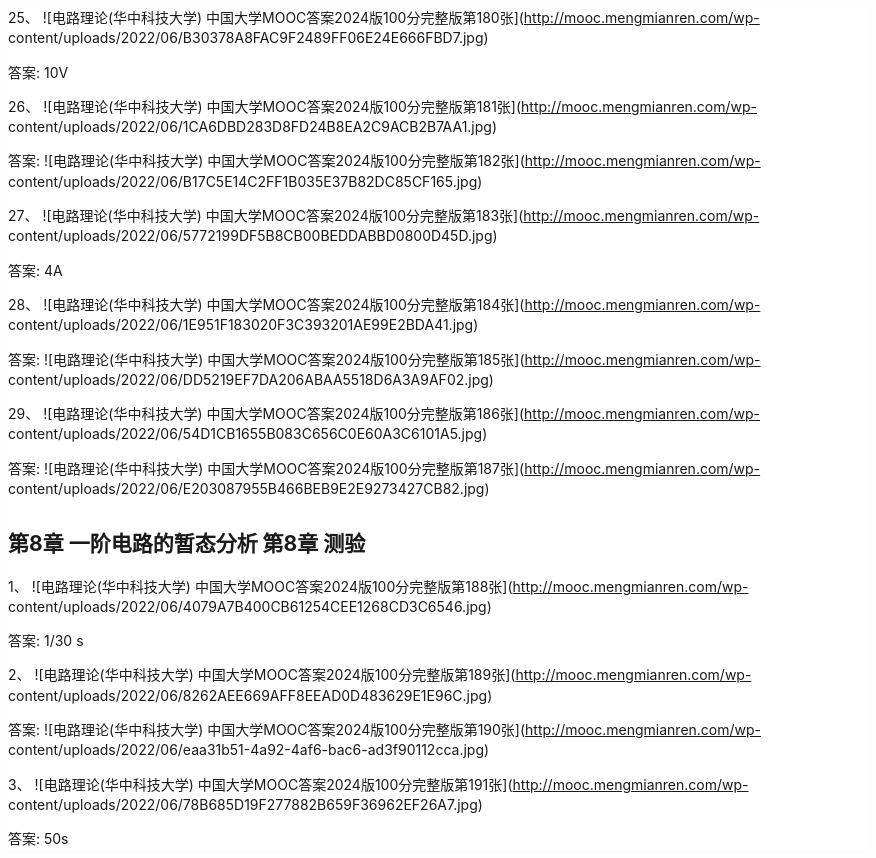 25、 ![电路理论\(华中科技大学\)
中国大学MOOC答案2024版100分完整版第180张](http://mooc.mengmianren.com/wp-
content/uploads/2022/06/B30378A8FAC9F2489FF06E24E666FBD7.jpg)

答案: 10V

26、 ![电路理论\(华中科技大学\)
中国大学MOOC答案2024版100分完整版第181张](http://mooc.mengmianren.com/wp-
content/uploads/2022/06/1CA6DBD283D8FD24B8EA2C9ACB2B7AA1.jpg)

答案: ![电路理论\(华中科技大学\)
中国大学MOOC答案2024版100分完整版第182张](http://mooc.mengmianren.com/wp-
content/uploads/2022/06/B17C5E14C2FF1B035E37B82DC85CF165.jpg)

27、 ![电路理论\(华中科技大学\)
中国大学MOOC答案2024版100分完整版第183张](http://mooc.mengmianren.com/wp-
content/uploads/2022/06/5772199DF5B8CB00BEDDABBD0800D45D.jpg)

答案: 4A

28、 ![电路理论\(华中科技大学\)
中国大学MOOC答案2024版100分完整版第184张](http://mooc.mengmianren.com/wp-
content/uploads/2022/06/1E951F183020F3C393201AE99E2BDA41.jpg)

答案: ![电路理论\(华中科技大学\)
中国大学MOOC答案2024版100分完整版第185张](http://mooc.mengmianren.com/wp-
content/uploads/2022/06/DD5219EF7DA206ABAA5518D6A3A9AF02.jpg)

29、 ![电路理论\(华中科技大学\)
中国大学MOOC答案2024版100分完整版第186张](http://mooc.mengmianren.com/wp-
content/uploads/2022/06/54D1CB1655B083C656C0E60A3C6101A5.jpg)

答案: ![电路理论\(华中科技大学\)
中国大学MOOC答案2024版100分完整版第187张](http://mooc.mengmianren.com/wp-
content/uploads/2022/06/E203087955B466BEB9E2E9273427CB82.jpg)

## 第8章 一阶电路的暂态分析 第8章 测验

1、 ![电路理论\(华中科技大学\)
中国大学MOOC答案2024版100分完整版第188张](http://mooc.mengmianren.com/wp-
content/uploads/2022/06/4079A7B400CB61254CEE1268CD3C6546.jpg)

答案: 1/30 s

2、 ![电路理论\(华中科技大学\)
中国大学MOOC答案2024版100分完整版第189张](http://mooc.mengmianren.com/wp-
content/uploads/2022/06/8262AEE669AFF8EEAD0D483629E1E96C.jpg)

答案: ![电路理论\(华中科技大学\)
中国大学MOOC答案2024版100分完整版第190张](http://mooc.mengmianren.com/wp-
content/uploads/2022/06/eaa31b51-4a92-4af6-bac6-ad3f90112cca.jpg)

3、 ![电路理论\(华中科技大学\)
中国大学MOOC答案2024版100分完整版第191张](http://mooc.mengmianren.com/wp-
content/uploads/2022/06/78B685D19F277882B659F36962EF26A7.jpg)

答案: 50s
